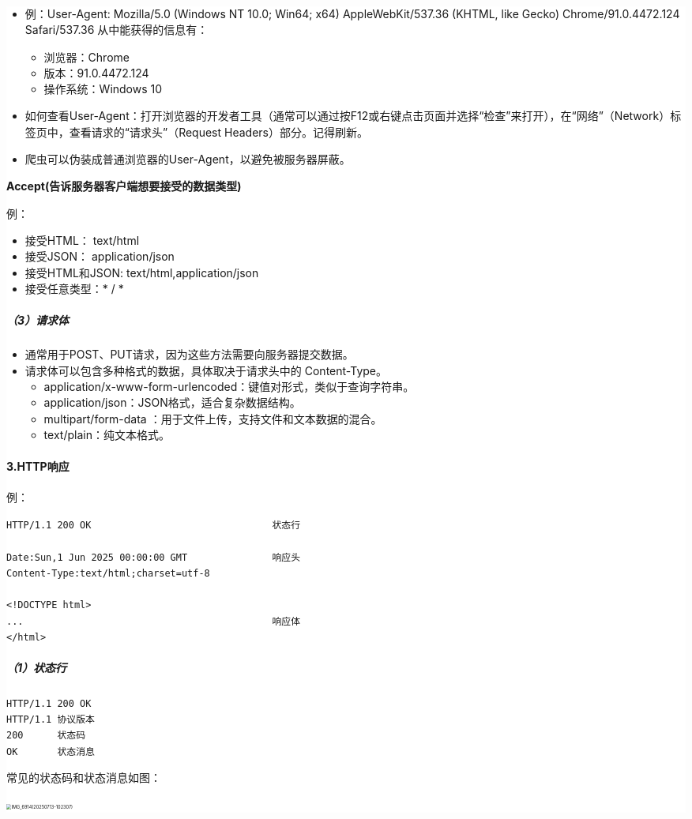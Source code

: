 - 例：User-Agent: Mozilla/5.0 (Windows NT 10.0; Win64; x64) AppleWebKit/537.36 (KHTML, like Gecko) Chrome/91.0.4472.124 Safari/537.36    从中能获得的信息有：
  - 浏览器：Chrome
  - 版本：91.0.4472.124
  - 操作系统：Windows 10

- 如何查看User-Agent：打开浏览器的开发者工具（通常可以通过按F12或右键点击页面并选择“检查”来打开），在“网络”（Network）标签页中，查看请求的“请求头”（Request Headers）部分。记得刷新。

- 爬虫可以伪装成普通浏览器的User-Agent，以避免被服务器屏蔽。

**Accept(告诉服务器客户端想要接受的数据类型)**

例：

- 接受HTML： text/html
- 接受JSON：  application/json
- 接受HTML和JSON:  text/html,application/json
- 接受任意类型：* / *

##### （3）请求体

- 通常用于POST、PUT请求，因为这些方法需要向服务器提交数据。
- 请求体可以包含多种格式的数据，具体取决于请求头中的 Content-Type。
  -  application/x-www-form-urlencoded：键值对形式，类似于查询字符串。
  -  application/json：JSON格式，适合复杂数据结构。
  -  multipart/form-data ：用于文件上传，支持文件和文本数据的混合。
  -  text/plain：纯文本格式。

#### 3.HTTP响应

例：

~~~
HTTP/1.1 200 OK                                状态行

Date:Sun,1 Jun 2025 00:00:00 GMT               响应头
Content-Type:text/html;charset=utf-8

<!DOCTYPE html>
...                                            响应体
</html>
~~~

##### （1）状态行

~~~
HTTP/1.1 200 OK
HTTP/1.1 协议版本
200      状态码
OK       状态消息
~~~

常见的状态码和状态消息如图：

<img src="C:\Users\Tong\Downloads/IMG_6914(20250713-102307).PNG" alt="IMG_6914(20250713-102307)" style="zoom:40%;" />
